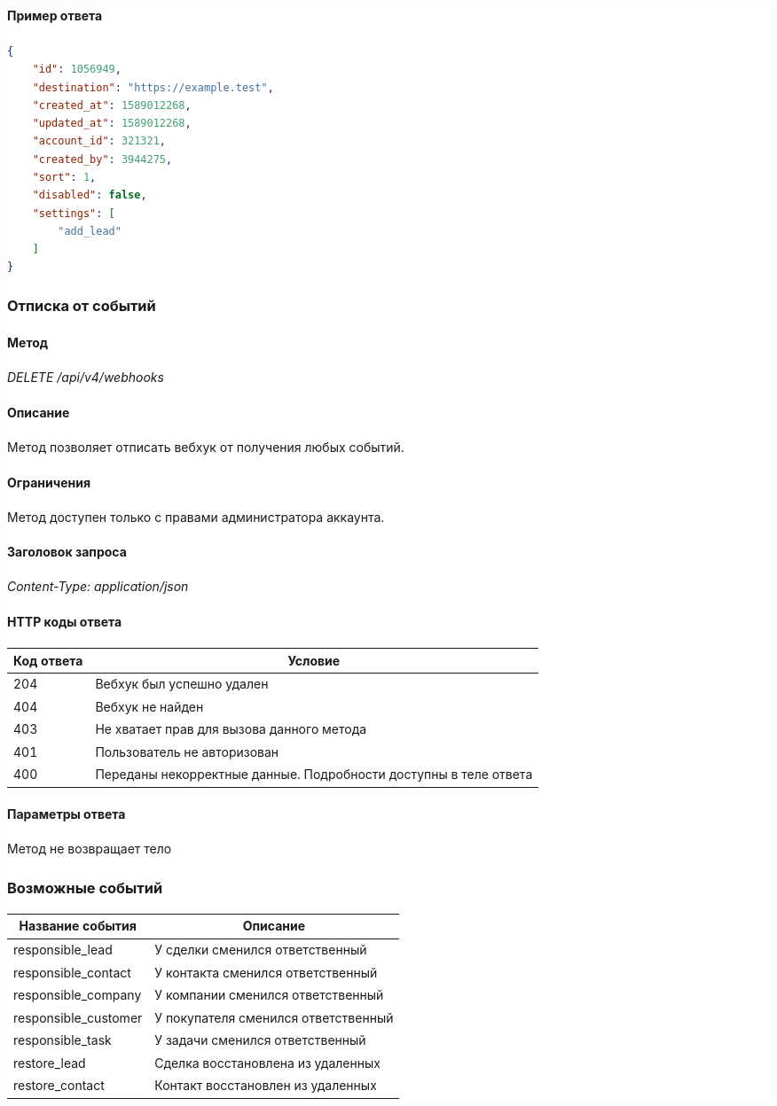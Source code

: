 #### Пример ответа<br>
```json
{
    "id": 1056949,
    "destination": "https://example.test",
    "created_at": 1589012268,
    "updated_at": 1589012268,
    "account_id": 321321,
    "created_by": 3944275,
    "sort": 1,
    "disabled": false,
    "settings": [
        "add_lead"
    ]
}
```
<a name="webhooks-delete"></a>

### Отписка от событий 
#### Метод<br>
*DELETE /api/v4/webhooks*<br>  
#### Описание<br>
Метод позволяет отписать вебхук от получения любых событий.  
#### Ограничения<br>
Метод доступен только с правами администратора аккаунта.    
#### Заголовок запроса<br>
*Content-Type: application/json*
#### HTTP коды ответа

| Код ответа | Условие |
|------------|---------|    
| 204 | Вебхук был успешно удален | 
| 404 | Вебхук не найден | 
| 403 | Не хватает прав для вызова данного метода | 
| 401 | Пользователь не авторизован | 
| 400 | Переданы некорректные данные. Подробности доступны в теле ответа | 

#### Параметры ответа<br>
Метод не возвращает тело

<a name="webhooks-available-actions"></a>

### Возможные событий

|Название события|Описание|
|--- |--- |
|responsible_lead|У сделки сменился ответственный|
|responsible_contact|У контакта сменился ответственный|
|responsible_company|У компании сменился ответственный|
|responsible_customer|У покупателя сменился ответственный|
|responsible_task|У задачи сменился ответственный|
|restore_lead|Сделка восстановлена из удаленных|
|restore_contact|Контакт восстановлен из удаленных|